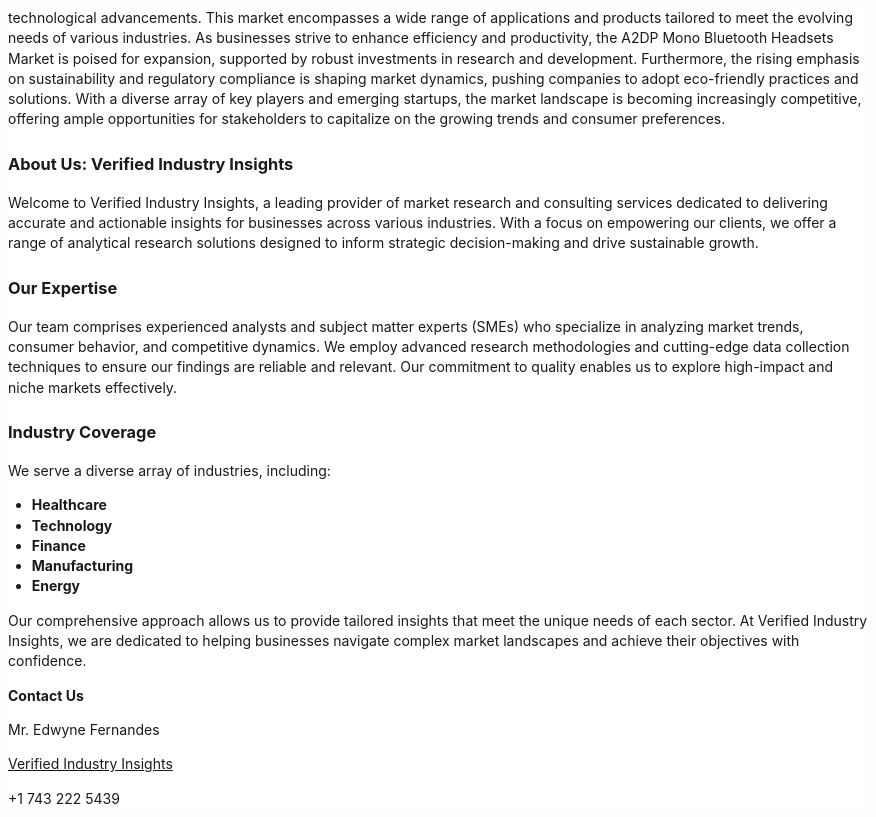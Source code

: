 technological advancements. This market encompasses a wide range of applications and products tailored to meet the evolving needs of various industries. As businesses strive to enhance efficiency and productivity, the A2DP Mono Bluetooth Headsets Market is poised for expansion, supported by robust investments in research and development. Furthermore, the rising emphasis on sustainability and regulatory compliance is shaping market dynamics, pushing companies to adopt eco-friendly practices and solutions. With a diverse array of key players and emerging startups, the market landscape is becoming increasingly competitive, offering ample opportunities for stakeholders to capitalize on the growing trends and consumer preferences.</p><h3>About Us: Verified Industry Insights</h3><p>Welcome to Verified Industry Insights, a leading provider of market research and consulting services dedicated to delivering accurate and actionable insights for businesses across various industries. With a focus on empowering our clients, we offer a range of analytical research solutions designed to inform strategic decision-making and drive sustainable growth.</p><h3>Our Expertise</h3><p>Our team comprises experienced analysts and subject matter experts (SMEs) who specialize in analyzing market trends, consumer behavior, and competitive dynamics. We employ advanced research methodologies and cutting-edge data collection techniques to ensure our findings are reliable and relevant. Our commitment to quality enables us to explore high-impact and niche markets effectively.</p><h3>Industry Coverage</h3><p>We serve a diverse array of industries, including:</p><ul><li><strong>Healthcare</strong></li><li><strong>Technology</strong></li><li><strong>Finance</strong></li><li><strong>Manufacturing</strong></li><li><strong>Energy</strong></li></ul><p>Our comprehensive approach allows us to provide tailored insights that meet the unique needs of each sector. At Verified Industry Insights, we are dedicated to helping businesses navigate complex market landscapes and achieve their objectives with confidence.</p><p><strong>Contact Us</strong></p><p>Mr. Edwyne Fernandes</p><p><a href="https://www.verifiedindustryinsights.com/">Verified Industry Insights</a></p><p>+1 743 222 5439</p>
